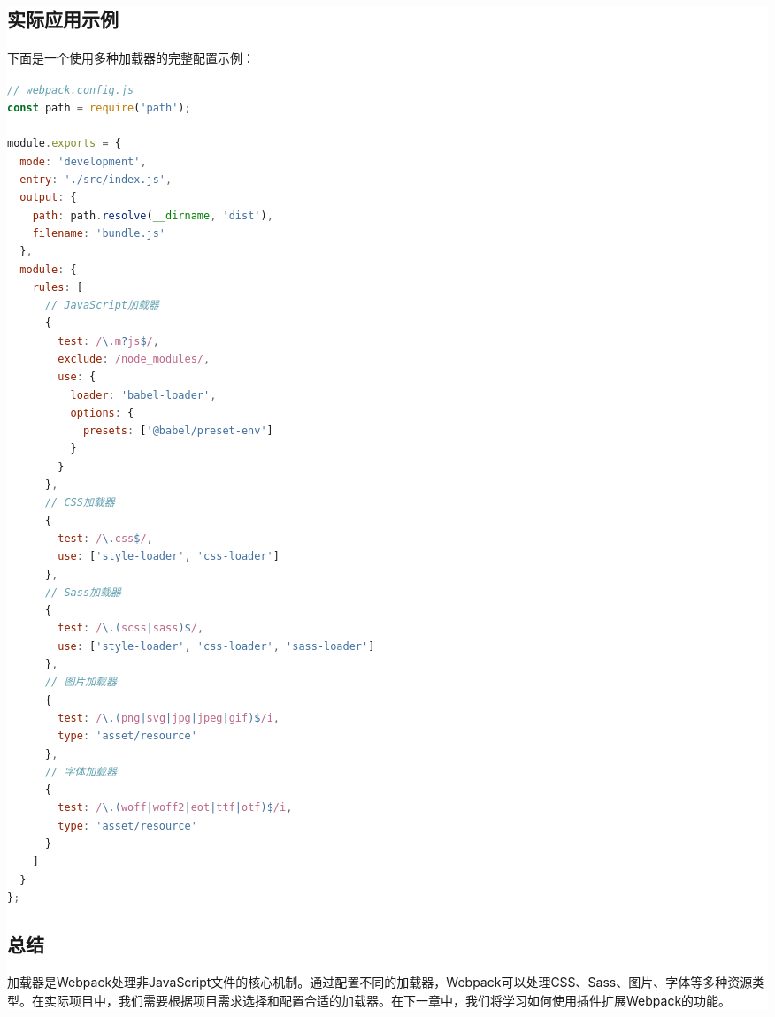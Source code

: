## 实际应用示例

下面是一个使用多种加载器的完整配置示例：

```javascript
// webpack.config.js
const path = require('path');

module.exports = {
  mode: 'development',
  entry: './src/index.js',
  output: {
    path: path.resolve(__dirname, 'dist'),
    filename: 'bundle.js'
  },
  module: {
    rules: [
      // JavaScript加载器
      {
        test: /\.m?js$/,
        exclude: /node_modules/,
        use: {
          loader: 'babel-loader',
          options: {
            presets: ['@babel/preset-env']
          }
        }
      },
      // CSS加载器
      {
        test: /\.css$/,
        use: ['style-loader', 'css-loader']
      },
      // Sass加载器
      {
        test: /\.(scss|sass)$/,
        use: ['style-loader', 'css-loader', 'sass-loader']
      },
      // 图片加载器
      {
        test: /\.(png|svg|jpg|jpeg|gif)$/i,
        type: 'asset/resource'
      },
      // 字体加载器
      {
        test: /\.(woff|woff2|eot|ttf|otf)$/i,
        type: 'asset/resource'
      }
    ]
  }
};
```

## 总结

加载器是Webpack处理非JavaScript文件的核心机制。通过配置不同的加载器，Webpack可以处理CSS、Sass、图片、字体等多种资源类型。在实际项目中，我们需要根据项目需求选择和配置合适的加载器。在下一章中，我们将学习如何使用插件扩展Webpack的功能。
